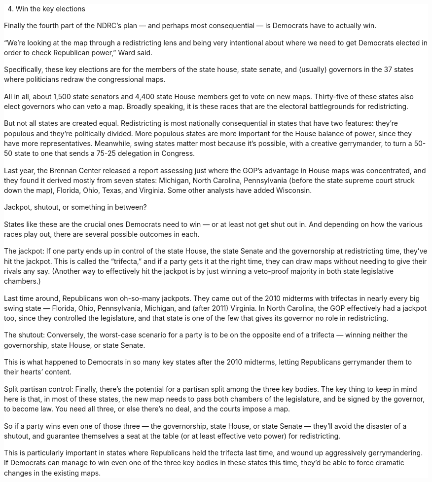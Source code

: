 4. Win the key elections

Finally the fourth part of the NDRC’s plan — and perhaps most consequential — is Democrats have to actually win.

“We’re looking at the map through a redistricting lens and being very intentional about where we need to get Democrats elected in order to check Republican power,” Ward said.

Specifically, these key elections are for the members of the state house, state senate, and (usually) governors in the 37 states where politicians redraw the congressional maps.

All in all, about 1,500 state senators and 4,400 state House members get to vote on new maps. Thirty-five of these states also elect governors who can veto a map. Broadly speaking, it is these races that are the electoral battlegrounds for redistricting.

But not all states are created equal. Redistricting is most nationally consequential in states that have two features: they’re populous and they’re politically divided. More populous states are more important for the House balance of power, since they have more representatives. Meanwhile, swing states matter most because it’s possible, with a creative gerrymander, to turn a 50-50 state to one that sends a 75-25 delegation in Congress.

Last year, the Brennan Center released a report assessing just where the GOP’s advantage in House maps was concentrated, and they found it derived mostly from seven states: Michigan, North Carolina, Pennsylvania (before the state supreme court struck down the map), Florida, Ohio, Texas, and Virginia. Some other analysts have added Wisconsin.

Jackpot, shutout, or something in between?

States like these are the crucial ones Democrats need to win — or at least not get shut out in. And depending on how the various races play out, there are several possible outcomes in each.

The jackpot: If one party ends up in control of the state House, the state Senate and the governorship at redistricting time, they’ve hit the jackpot. This is called the “trifecta,” and if a party gets it at the right time, they can draw maps without needing to give their rivals any say. (Another way to effectively hit the jackpot is by just winning a veto-proof majority in both state legislative chambers.)

Last time around, Republicans won oh-so-many jackpots. They came out of the 2010 midterms with trifectas in nearly every big swing state — Florida, Ohio, Pennsylvania, Michigan, and (after 2011) Virginia. In North Carolina, the GOP effectively had a jackpot too, since they controlled the legislature, and that state is one of the few that gives its governor no role in redistricting.

The shutout: Conversely, the worst-case scenario for a party is to be on the opposite end of a trifecta — winning neither the governorship, state House, or state Senate.

This is what happened to Democrats in so many key states after the 2010 midterms, letting Republicans gerrymander them to their hearts’ content.

Split partisan control: Finally, there’s the potential for a partisan split among the three key bodies. The key thing to keep in mind here is that, in most of these states, the new map needs to pass both chambers of the legislature, and be signed by the governor, to become law. You need all three, or else there’s no deal, and the courts impose a map.

So if a party wins even one of those three — the governorship, state House, or state Senate — they’ll avoid the disaster of a shutout, and guarantee themselves a seat at the table (or at least effective veto power) for redistricting.

This is particularly important in states where Republicans held the trifecta last time, and wound up aggressively gerrymandering. If Democrats can manage to win even one of the three key bodies in these states this time, they’d be able to force dramatic changes in the existing maps.
